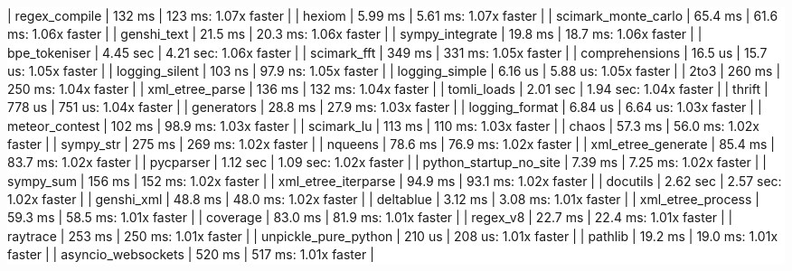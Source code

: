 | regex_compile              | 132 ms                                                       | 123 ms: 1.07x faster                                                  |
| hexiom                     | 5.99 ms                                                      | 5.61 ms: 1.07x faster                                                 |
| scimark_monte_carlo        | 65.4 ms                                                      | 61.6 ms: 1.06x faster                                                 |
| genshi_text                | 21.5 ms                                                      | 20.3 ms: 1.06x faster                                                 |
| sympy_integrate            | 19.8 ms                                                      | 18.7 ms: 1.06x faster                                                 |
| bpe_tokeniser              | 4.45 sec                                                     | 4.21 sec: 1.06x faster                                                |
| scimark_fft                | 349 ms                                                       | 331 ms: 1.05x faster                                                  |
| comprehensions             | 16.5 us                                                      | 15.7 us: 1.05x faster                                                 |
| logging_silent             | 103 ns                                                       | 97.9 ns: 1.05x faster                                                 |
| logging_simple             | 6.16 us                                                      | 5.88 us: 1.05x faster                                                 |
| 2to3                       | 260 ms                                                       | 250 ms: 1.04x faster                                                  |
| xml_etree_parse            | 136 ms                                                       | 132 ms: 1.04x faster                                                  |
| tomli_loads                | 2.01 sec                                                     | 1.94 sec: 1.04x faster                                                |
| thrift                     | 778 us                                                       | 751 us: 1.04x faster                                                  |
| generators                 | 28.8 ms                                                      | 27.9 ms: 1.03x faster                                                 |
| logging_format             | 6.84 us                                                      | 6.64 us: 1.03x faster                                                 |
| meteor_contest             | 102 ms                                                       | 98.9 ms: 1.03x faster                                                 |
| scimark_lu                 | 113 ms                                                       | 110 ms: 1.03x faster                                                  |
| chaos                      | 57.3 ms                                                      | 56.0 ms: 1.02x faster                                                 |
| sympy_str                  | 275 ms                                                       | 269 ms: 1.02x faster                                                  |
| nqueens                    | 78.6 ms                                                      | 76.9 ms: 1.02x faster                                                 |
| xml_etree_generate         | 85.4 ms                                                      | 83.7 ms: 1.02x faster                                                 |
| pycparser                  | 1.12 sec                                                     | 1.09 sec: 1.02x faster                                                |
| python_startup_no_site     | 7.39 ms                                                      | 7.25 ms: 1.02x faster                                                 |
| sympy_sum                  | 156 ms                                                       | 152 ms: 1.02x faster                                                  |
| xml_etree_iterparse        | 94.9 ms                                                      | 93.1 ms: 1.02x faster                                                 |
| docutils                   | 2.62 sec                                                     | 2.57 sec: 1.02x faster                                                |
| genshi_xml                 | 48.8 ms                                                      | 48.0 ms: 1.02x faster                                                 |
| deltablue                  | 3.12 ms                                                      | 3.08 ms: 1.01x faster                                                 |
| xml_etree_process          | 59.3 ms                                                      | 58.5 ms: 1.01x faster                                                 |
| coverage                   | 83.0 ms                                                      | 81.9 ms: 1.01x faster                                                 |
| regex_v8                   | 22.7 ms                                                      | 22.4 ms: 1.01x faster                                                 |
| raytrace                   | 253 ms                                                       | 250 ms: 1.01x faster                                                  |
| unpickle_pure_python       | 210 us                                                       | 208 us: 1.01x faster                                                  |
| pathlib                    | 19.2 ms                                                      | 19.0 ms: 1.01x faster                                                 |
| asyncio_websockets         | 520 ms                                                       | 517 ms: 1.01x faster                                                  |